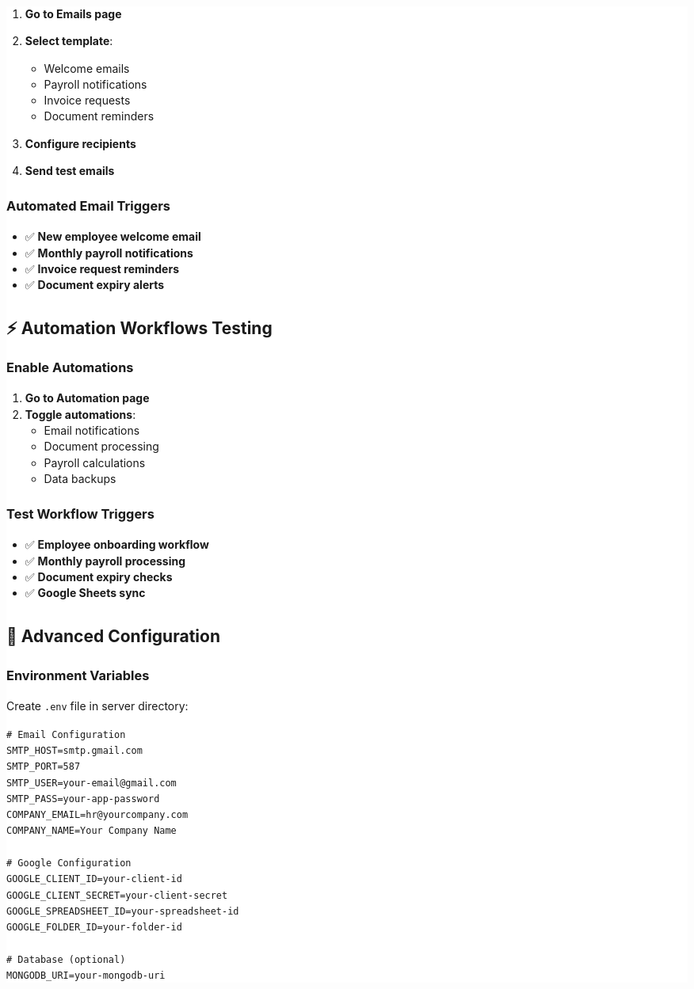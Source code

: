 1. **Go to Emails page**
2. **Select template**:
   - Welcome emails
   - Payroll notifications
   - Invoice requests
   - Document reminders

3. **Configure recipients**
4. **Send test emails**

### Automated Email Triggers

- ✅ **New employee welcome email**
- ✅ **Monthly payroll notifications**
- ✅ **Invoice request reminders**
- ✅ **Document expiry alerts**

## ⚡ **Automation Workflows Testing**

### Enable Automations

1. **Go to Automation page**
2. **Toggle automations**:
   - Email notifications
   - Document processing
   - Payroll calculations
   - Data backups

### Test Workflow Triggers

- ✅ **Employee onboarding workflow**
- ✅ **Monthly payroll processing**
- ✅ **Document expiry checks**
- ✅ **Google Sheets sync**

## 🔧 **Advanced Configuration**

### Environment Variables

Create `.env` file in server directory:

```env
# Email Configuration
SMTP_HOST=smtp.gmail.com
SMTP_PORT=587
SMTP_USER=your-email@gmail.com
SMTP_PASS=your-app-password
COMPANY_EMAIL=hr@yourcompany.com
COMPANY_NAME=Your Company Name

# Google Configuration
GOOGLE_CLIENT_ID=your-client-id
GOOGLE_CLIENT_SECRET=your-client-secret
GOOGLE_SPREADSHEET_ID=your-spreadsheet-id
GOOGLE_FOLDER_ID=your-folder-id

# Database (optional)
MONGODB_URI=your-mongodb-uri
```
